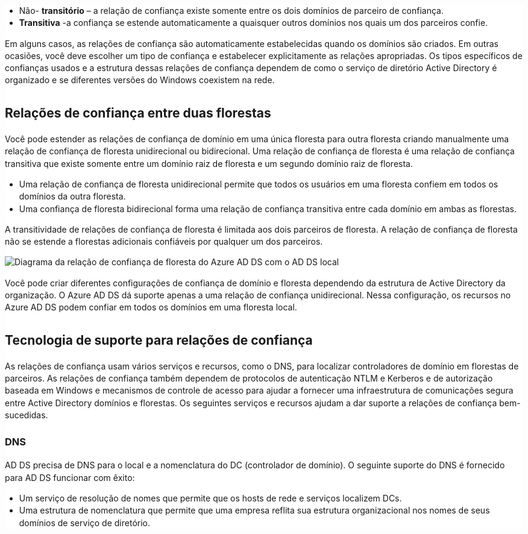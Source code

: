 * Não- **transitório** – a relação de confiança existe somente entre os dois domínios de parceiro de confiança.
* **Transitiva** -a confiança se estende automaticamente a quaisquer outros domínios nos quais um dos parceiros confie.

Em alguns casos, as relações de confiança são automaticamente estabelecidas quando os domínios são criados. Em outras ocasiões, você deve escolher um tipo de confiança e estabelecer explicitamente as relações apropriadas. Os tipos específicos de confianças usados e a estrutura dessas relações de confiança dependem de como o serviço de diretório Active Directory é organizado e se diferentes versões do Windows coexistem na rede.

## <a name="trusts-between-two-forests"></a>Relações de confiança entre duas florestas

Você pode estender as relações de confiança de domínio em uma única floresta para outra floresta criando manualmente uma relação de confiança de floresta unidirecional ou bidirecional. Uma relação de confiança de floresta é uma relação de confiança transitiva que existe somente entre um domínio raiz de floresta e um segundo domínio raiz de floresta.

* Uma relação de confiança de floresta unidirecional permite que todos os usuários em uma floresta confiem em todos os domínios da outra floresta.
* Uma confiança de floresta bidirecional forma uma relação de confiança transitiva entre cada domínio em ambas as florestas.

A transitividade de relações de confiança de floresta é limitada aos dois parceiros de floresta. A relação de confiança de floresta não se estende a florestas adicionais confiáveis por qualquer um dos parceiros.

![Diagrama da relação de confiança de floresta do Azure AD DS com o AD DS local](./media/concepts-resource-forest/resource-forest-trust-relationship.png)

Você pode criar diferentes configurações de confiança de domínio e floresta dependendo da estrutura de Active Directory da organização. O Azure AD DS dá suporte apenas a uma relação de confiança unidirecional. Nessa configuração, os recursos no Azure AD DS podem confiar em todos os domínios em uma floresta local.

## <a name="supporting-technology-for-trusts"></a>Tecnologia de suporte para relações de confiança

As relações de confiança usam vários serviços e recursos, como o DNS, para localizar controladores de domínio em florestas de parceiros. As relações de confiança também dependem de protocolos de autenticação NTLM e Kerberos e de autorização baseada em Windows e mecanismos de controle de acesso para ajudar a fornecer uma infraestrutura de comunicações segura entre Active Directory domínios e florestas. Os seguintes serviços e recursos ajudam a dar suporte a relações de confiança bem-sucedidas.

### <a name="dns"></a>DNS

AD DS precisa de DNS para o local e a nomenclatura do DC (controlador de domínio). O seguinte suporte do DNS é fornecido para AD DS funcionar com êxito:

* Um serviço de resolução de nomes que permite que os hosts de rede e serviços localizem DCs.
* Uma estrutura de nomenclatura que permite que uma empresa reflita sua estrutura organizacional nos nomes de seus domínios de serviço de diretório.
